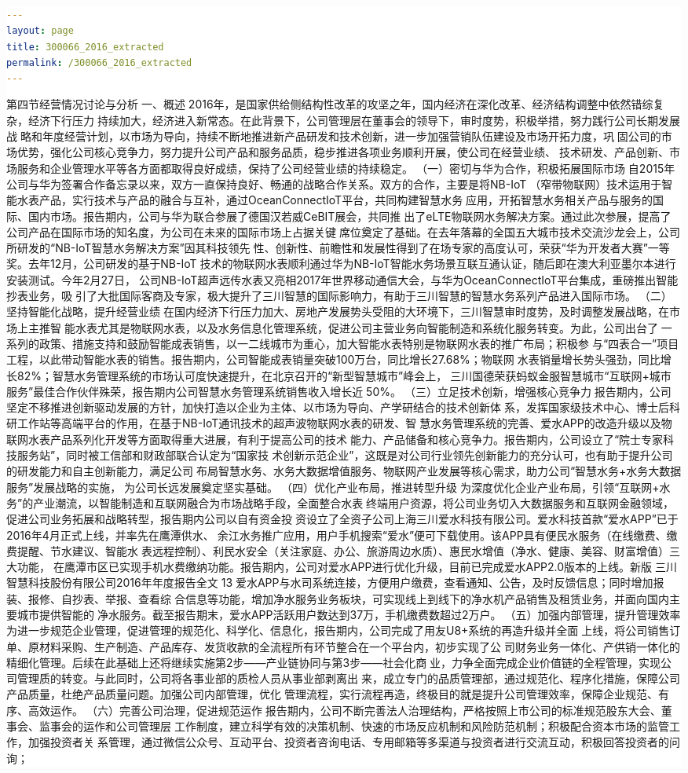 ```yaml
---
layout: page
title: 300066_2016_extracted
permalink: /300066_2016_extracted
---
```


第四节经营情况讨论与分析
一、概述
2016年，是国家供给侧结构性改革的攻坚之年，国内经济在深化改革、经济结构调整中依然错综复杂，经济下行压力
持续加大，经济进入新常态。在此背景下，公司管理层在董事会的领导下，审时度势，积极举措，努力践行公司长期发展战
略和年度经营计划，以市场为导向，持续不断地推进新产品研发和技术创新，进一步加强营销队伍建设及市场开拓力度，巩
固公司的市场优势，强化公司核心竞争力，努力提升公司产品和服务品质，稳步推进各项业务顺利开展，使公司在经营业绩、
技术研发、产品创新、市场服务和企业管理水平等各方面都取得良好成绩，保持了公司经营业绩的持续稳定。
（一）密切与华为合作，积极拓展国际市场
自2015年公司与华为签署合作备忘录以来，双方一直保持良好、畅通的战略合作关系。双方的合作，主要是将NB-IoT
（窄带物联网）技术运用于智能水表产品，实行技术与产品的融合与互补，通过OceanConnectIoT平台，共同构建智慧水务
应用，开拓智慧水务相关产品与服务的国际、国内市场。报告期内，公司与华为联合参展了德国汉若威CeBIT展会，共同推
出了eLTE物联网水务解决方案。通过此次参展，提高了公司产品在国际市场的知名度，为公司在未来的国际市场上占据关键
席位奠定了基础。在去年落幕的全国五大城市技术交流沙龙会上，公司所研发的“NB-IoT智慧水务解决方案”因其科技领先
性、创新性、前瞻性和发展性得到了在场专家的高度认可，荣获“华为开发者大赛”一等奖。去年12月，公司研发的基于NB-IoT
技术的物联网水表顺利通过华为NB-IoT智能水务场景互联互通认证，随后即在澳大利亚墨尔本进行安装测试。今年2月27日，
公司NB-IoT超声远传水表又亮相2017年世界移动通信大会，与华为OceanConnectIoT平台集成，重磅推出智能抄表业务，吸
引了大批国际客商及专家，极大提升了三川智慧的国际影响力，有助于三川智慧的智慧水务系列产品进入国际市场。
（二）坚持智能化战略，提升经营业绩
在国内经济下行压力加大、房地产发展势头受阻的大环境下，三川智慧审时度势，及时调整发展战略，在市场上主推智
能水表尤其是物联网水表，以及水务信息化管理系统，促进公司主营业务向智能制造和系统化服务转变。为此，公司出台了
一系列的政策、措施支持和鼓励智能成表销售，以一二线城市为重心，加大智能水表特别是物联网水表的推广布局；积极参
与“四表合一”项目工程，以此带动智能水表的销售。报告期内，公司智能成表销量突破100万台，同比增长27.68%；物联网
水表销量增长势头强劲，同比增长82%；智慧水务管理系统的市场认可度快速提升，在北京召开的“新型智慧城市”峰会上，
三川国德荣获蚂蚁金服智慧城市“互联网+城市服务”最佳合作伙伴殊荣，报告期内公司智慧水务管理系统销售收入增长近
50%。
（三）立足技术创新，增强核心竞争力
报告期内，公司坚定不移推进创新驱动发展的方针，加快打造以企业为主体、以市场为导向、产学研结合的技术创新体
系，发挥国家级技术中心、博士后科研工作站等高端平台的作用，在基于NB-IoT通讯技术的超声波物联网水表的研发、智
慧水务管理系统的完善、爱水APP的改造升级以及物联网水表产品系列化开发等方面取得重大进展，有利于提高公司的技术
能力、产品储备和核心竞争力。报告期内，公司设立了“院士专家科技服务站”，同时被工信部和财政部联合认定为“国家技
术创新示范企业”，这既是对公司行业领先创新能力的充分认可，也有助于提升公司的研发能力和自主创新能力，满足公司
布局智慧水务、水务大数据增值服务、物联网产业发展等核心需求，助力公司“智慧水务+水务大数据服务”发展战略的实施，
为公司长远发展奠定坚实基础。
（四）优化产业布局，推进转型升级
为深度优化企业产业布局，引领“互联网+水务”的产业潮流，以智能制造和互联网融合为市场战略手段，全面整合水表
终端用户资源，将公司业务切入大数据服务和互联网金融领域，促进公司业务拓展和战略转型，报告期内公司以自有资金投
资设立了全资子公司上海三川爱水科技有限公司。爱水科技首款“爱水APP”已于2016年4月正式上线，并率先在鹰潭供水、
余江水务推广应用，用户手机搜索“爱水”便可下载使用。该APP具有便民水服务（在线缴费、缴费提醒、节水建议、智能水
表远程控制）、利民水安全（关注家庭、办公、旅游周边水质）、惠民水增值（净水、健康、美容、财富增值）三大功能，
在鹰潭市区已实现手机水费缴纳功能。报告期内，公司对爱水APP进行优化升级，目前已完成爱水APP2.0版本的上线。新版
三川智慧科技股份有限公司2016年年度报告全文
13
爱水APP与水司系统连接，方便用户缴费，查看通知、公告，及时反馈信息；同时增加报装、报修、自抄表、举报、查看综
合信息等功能，增加净水服务业务板块，可实现线上到线下的净水机产品销售及租赁业务，并面向国内主要城市提供智能的
净水服务。截至报告期末，爱水APP活跃用户数达到37万，手机缴费数超过2万户。
（五）加强内部管理，提升管理效率
为进一步规范企业管理，促进管理的规范化、科学化、信息化，报告期内，公司完成了用友U8+系统的再造升级并全面
上线，将公司销售订单、原材料采购、生产制造、产品库存、发货收款的全流程所有环节整合在一个平台内，初步实现了公
司财务业务一体化、产供销一体化的精细化管理。后续在此基础上还将继续实施第2步——产业链协同与第3步——社会化商
业，力争全面完成企业价值链的全程管理，实现公司管理质的转变。与此同时，公司将各事业部的质检人员从事业部剥离出
来，成立专门的品质管理部，通过规范化、程序化措施，保障公司产品质量，杜绝产品质量问题。加强公司内部管理，优化
管理流程，实行流程再造，终极目的就是提升公司管理效率，保障企业规范、有序、高效运作。
（六）完善公司治理，促进规范运作
报告期内，公司不断完善法人治理结构，严格按照上市公司的标准规范股东大会、董事会、监事会的运作和公司管理层
工作制度，建立科学有效的决策机制、快速的市场反应机制和风险防范机制；积极配合资本市场的监管工作，加强投资者关
系管理，通过微信公众号、互动平台、投资者咨询电话、专用邮箱等多渠道与投资者进行交流互动，积极回答投资者的问询；